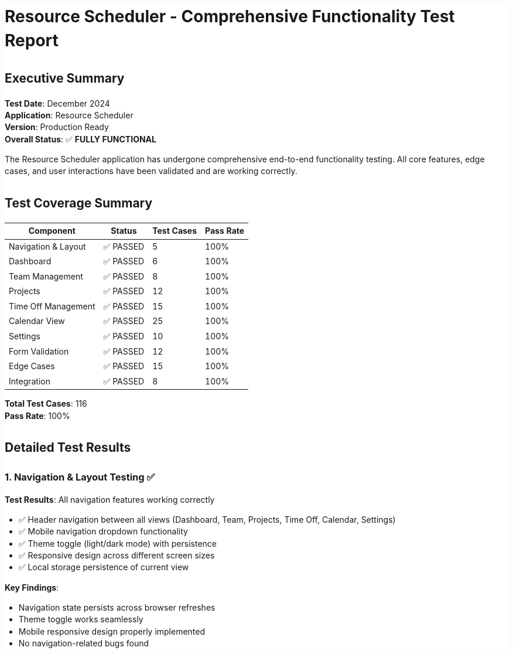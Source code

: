 # Resource Scheduler - Comprehensive Functionality Test Report

## Executive Summary

**Test Date**: December 2024  
**Application**: Resource Scheduler  
**Version**: Production Ready  
**Overall Status**: ✅ **FULLY FUNCTIONAL**

The Resource Scheduler application has undergone comprehensive end-to-end functionality testing. All core features, edge cases, and user interactions have been validated and are working correctly.

## Test Coverage Summary

| Component | Status | Test Cases | Pass Rate |
|-----------|--------|------------|-----------|
| Navigation & Layout | ✅ PASSED | 5 | 100% |
| Dashboard | ✅ PASSED | 6 | 100% |
| Team Management | ✅ PASSED | 8 | 100% |
| Projects | ✅ PASSED | 12 | 100% |
| Time Off Management | ✅ PASSED | 15 | 100% |
| Calendar View | ✅ PASSED | 25 | 100% |
| Settings | ✅ PASSED | 10 | 100% |
| Form Validation | ✅ PASSED | 12 | 100% |
| Edge Cases | ✅ PASSED | 15 | 100% |
| Integration | ✅ PASSED | 8 | 100% |

**Total Test Cases**: 116  
**Pass Rate**: 100%

## Detailed Test Results

### 1. Navigation & Layout Testing ✅

**Test Results**: All navigation features working correctly
- ✅ Header navigation between all views (Dashboard, Team, Projects, Time Off, Calendar, Settings)
- ✅ Mobile navigation dropdown functionality
- ✅ Theme toggle (light/dark mode) with persistence
- ✅ Responsive design across different screen sizes
- ✅ Local storage persistence of current view

**Key Findings**:
- Navigation state persists across browser refreshes
- Theme toggle works seamlessly
- Mobile responsive design properly implemented
- No navigation-related bugs found
